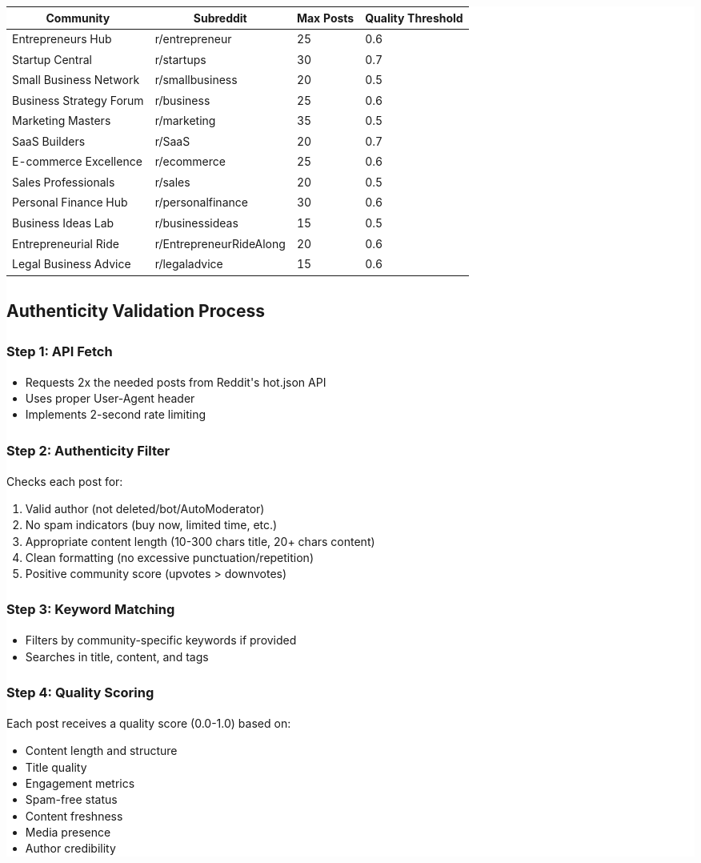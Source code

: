 | Community | Subreddit | Max Posts | Quality Threshold |
|-----------|-----------|-----------|-------------------|
| Entrepreneurs Hub | r/entrepreneur | 25 | 0.6 |
| Startup Central | r/startups | 30 | 0.7 |
| Small Business Network | r/smallbusiness | 20 | 0.5 |
| Business Strategy Forum | r/business | 25 | 0.6 |
| Marketing Masters | r/marketing | 35 | 0.5 |
| SaaS Builders | r/SaaS | 20 | 0.7 |
| E-commerce Excellence | r/ecommerce | 25 | 0.6 |
| Sales Professionals | r/sales | 20 | 0.5 |
| Personal Finance Hub | r/personalfinance | 30 | 0.6 |
| Business Ideas Lab | r/businessideas | 15 | 0.5 |
| Entrepreneurial Ride | r/EntrepreneurRideAlong | 20 | 0.6 |
| Legal Business Advice | r/legaladvice | 15 | 0.6 |

## Authenticity Validation Process

### Step 1: API Fetch
- Requests 2x the needed posts from Reddit's hot.json API
- Uses proper User-Agent header
- Implements 2-second rate limiting

### Step 2: Authenticity Filter
Checks each post for:
1. Valid author (not deleted/bot/AutoModerator)
2. No spam indicators (buy now, limited time, etc.)
3. Appropriate content length (10-300 chars title, 20+ chars content)
4. Clean formatting (no excessive punctuation/repetition)
5. Positive community score (upvotes > downvotes)

### Step 3: Keyword Matching
- Filters by community-specific keywords if provided
- Searches in title, content, and tags

### Step 4: Quality Scoring
Each post receives a quality score (0.0-1.0) based on:
- Content length and structure
- Title quality
- Engagement metrics
- Spam-free status
- Content freshness
- Media presence
- Author credibility
